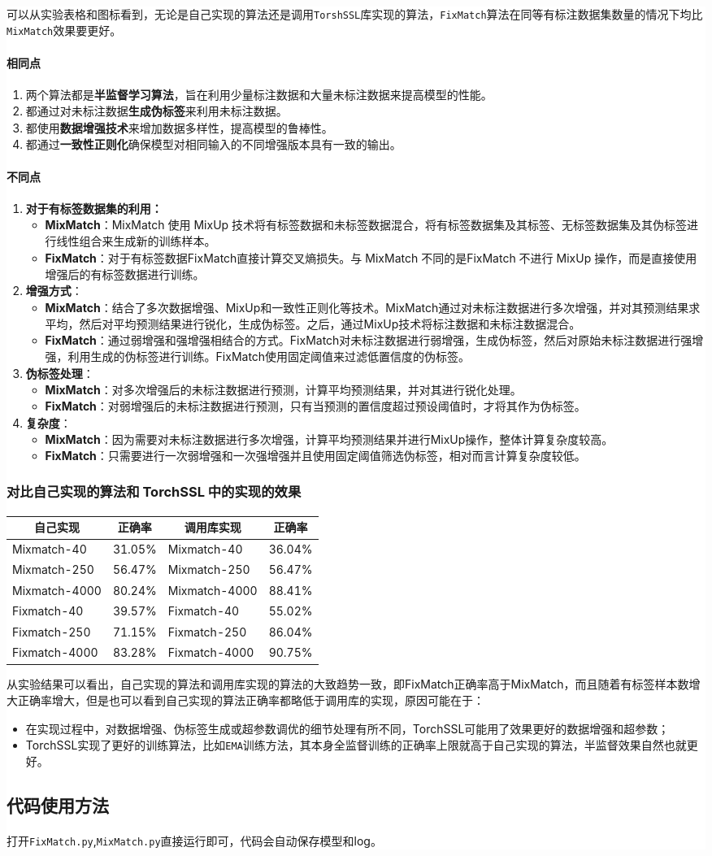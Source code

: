 可以从实验表格和图标看到，无论是自己实现的算法还是调用`TorshSSL`库实现的算法，`FixMatch`算法在同等有标注数据集数量的情况下均比`MixMatch`效果要更好。

#### 相同点

1. 两个算法都是**半监督学习算法**，旨在利用少量标注数据和大量未标注数据来提高模型的性能。
2. 都通过对未标注数据**生成伪标签**来利用未标注数据。
3. 都使用**数据增强技术**来增加数据多样性，提高模型的鲁棒性。
4. 都通过**一致性正则化**确保模型对相同输入的不同增强版本具有一致的输出。

#### 不同点

1. **对于有标签数据集的利用：**
   - **MixMatch**：MixMatch 使用 MixUp 技术将有标签数据和未标签数据混合，将有标签数据集及其标签、无标签数据集及其伪标签进行线性组合来生成新的训练样本。
   - **FixMatch**：对于有标签数据FixMatch直接计算交叉熵损失。与 MixMatch 不同的是FixMatch 不进行 MixUp 操作，而是直接使用增强后的有标签数据进行训练。
2. **增强方式**：
   - **MixMatch**：结合了多次数据增强、MixUp和一致性正则化等技术。MixMatch通过对未标注数据进行多次增强，并对其预测结果求平均，然后对平均预测结果进行锐化，生成伪标签。之后，通过MixUp技术将标注数据和未标注数据混合。
   - **FixMatch**：通过弱增强和强增强相结合的方式。FixMatch对未标注数据进行弱增强，生成伪标签，然后对原始未标注数据进行强增强，利用生成的伪标签进行训练。FixMatch使用固定阈值来过滤低置信度的伪标签。
3. **伪标签处理**：
   - **MixMatch**：对多次增强后的未标注数据进行预测，计算平均预测结果，并对其进行锐化处理。
   - **FixMatch**：对弱增强后的未标注数据进行预测，只有当预测的置信度超过预设阈值时，才将其作为伪标签。
4. **复杂度**：
   - **MixMatch**：因为需要对未标注数据进行多次增强，计算平均预测结果并进行MixUp操作，整体计算复杂度较高。
   - **FixMatch**：只需要进行一次弱增强和一次强增强并且使用固定阈值筛选伪标签，相对而言计算复杂度较低。

### 对比自己实现的算法和 TorchSSL 中的实现的效果

| 自己实现      | 正确率 | 调用库实现    | 正确率 |
| ------------- | ------ | ------------- | ------ |
| Mixmatch-40   | 31.05% | Mixmatch-40   | 36.04% |
| Mixmatch-250  | 56.47% | Mixmatch-250  | 56.47% |
| Mixmatch-4000 | 80.24% | Mixmatch-4000 | 88.41% |
| Fixmatch-40   | 39.57% | Fixmatch-40   | 55.02% |
| Fixmatch-250  | 71.15% | Fixmatch-250  | 86.04% |
| Fixmatch-4000 | 83.28% | Fixmatch-4000 | 90.75% |

从实验结果可以看出，自己实现的算法和调用库实现的算法的大致趋势一致，即FixMatch正确率高于MixMatch，而且随着有标签样本数增大正确率增大，但是也可以看到自己实现的算法正确率都略低于调用库的实现，原因可能在于：

- 在实现过程中，对数据增强、伪标签生成或超参数调优的细节处理有所不同，TorchSSL可能用了效果更好的数据增强和超参数；
- TorchSSL实现了更好的训练算法，比如`EMA`训练方法，其本身全监督训练的正确率上限就高于自己实现的算法，半监督效果自然也就更好。

## 代码使用方法

打开`FixMatch.py`,`MixMatch.py`直接运行即可，代码会自动保存模型和log。
